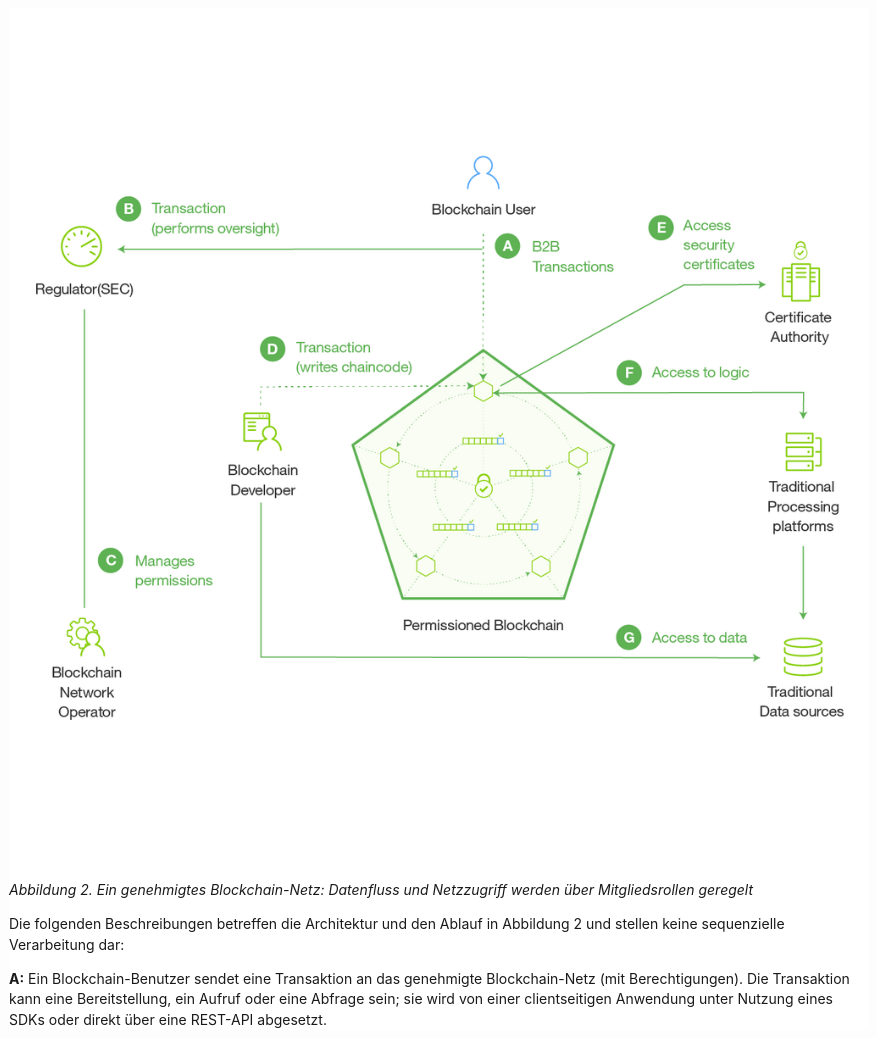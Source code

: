 ![Blockchain-Netz](images/Architecture_network_and_application.png "Beispiel für genehmigtes Blockchain-Nezt")
*Abbildung 2. Ein genehmigtes Blockchain-Netz: Datenfluss und Netzzugriff werden über Mitgliedsrollen geregelt*

Die folgenden Beschreibungen betreffen die Architektur und den Ablauf in Abbildung 2 und stellen keine sequenzielle Verarbeitung dar:

**A:** Ein Blockchain-Benutzer sendet eine Transaktion an das genehmigte Blockchain-Netz (mit Berechtigungen). Die Transaktion kann eine Bereitstellung, ein Aufruf oder eine Abfrage sein; sie wird von einer clientseitigen Anwendung unter Nutzung eines SDKs oder direkt über eine REST-API abgesetzt.  
